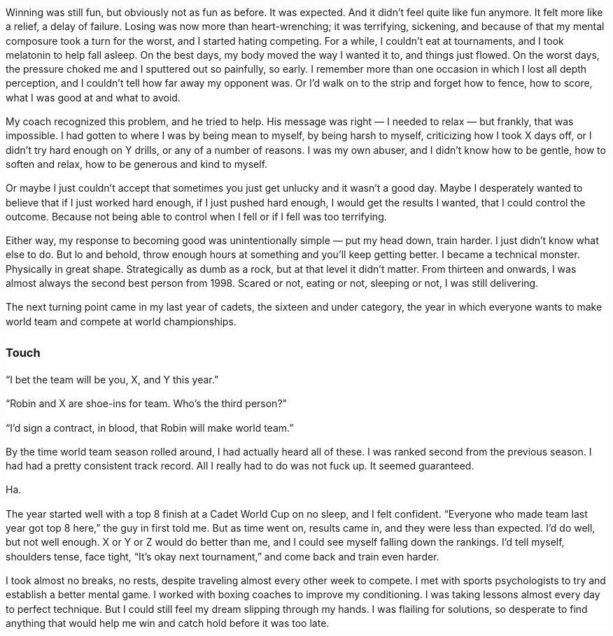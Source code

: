 Winning was still fun, but obviously not as fun as before. It was expected. And it didn’t feel quite like fun anymore. It felt more like a relief, a delay of failure. Losing was now more than heart-wrenching; it was terrifying, sickening, and because of that my mental composure took a turn for the worst, and I started hating competing. For a while, I couldn’t eat at tournaments, and I took melatonin to help fall asleep. On the best days, my body moved the way I wanted it to, and things just flowed. On the worst days, the pressure choked me and I sputtered out so painfully, so early. I remember more than one occasion in which I lost all depth perception, and I couldn’t tell how far away my opponent was. Or I’d walk on to the strip and forget how to fence, how to score, what I was good at and what to avoid. 

My coach recognized this problem, and he tried to help. His message was right — I needed to relax — but frankly, that was impossible. I had gotten to where I was by being mean to myself, by being harsh to myself, criticizing how I took X days off, or I didn’t try hard enough on Y drills, or any of a number of reasons. I was my own abuser, and I didn’t know how to be gentle, how to soften and relax, how to be generous and kind to myself. 

Or maybe I just couldn’t accept that sometimes you just get unlucky and it wasn’t a good day. Maybe I desperately wanted to believe that if I just worked hard enough, if I just pushed hard enough, I would get the results I wanted, that I could control the outcome. Because not being able to control when I fell or if I fell was too terrifying.

Either way, my response to becoming good was unintentionally simple — put my head down, train harder. I just didn’t know what else to do. But lo and behold, throw enough hours at something and you’ll keep getting better. I became a technical monster. Physically in great shape. Strategically as dumb as a rock, but at that level it didn’t matter. From thirteen and onwards, I was almost always the second best person from 1998. Scared or not, eating or not, sleeping or not, I was still delivering.

The next turning point came in my last year of cadets, the sixteen and under category, the year in which everyone wants to make world team and compete at world championships.

### Touch 

“I bet the team will be you, X, and Y this year.”

“Robin and X are shoe-ins for team. Who’s the third person?"
	
“I’d sign a contract, in blood, that Robin will make world team.”

By the time world team season rolled around, I had actually heard all of these. I was ranked second from the previous season. I had had a pretty consistent track record. All I really had to do was not fuck up. It seemed guaranteed.

Ha.

The year started well with a top 8 finish at a Cadet World Cup on no sleep, and I felt confident. “Everyone who made team last year got top 8 here,” the guy in first told me. But as time went on, results came in, and they were less than expected. I’d do well, but not well enough. X or Y or Z would do better than me, and I could see myself falling down the rankings. I’d tell myself, shoulders tense, face tight, “It’s okay next tournament,” and come back and train even harder. 

I took almost no breaks, no rests, despite traveling almost every other week to compete. I met with sports psychologists to try and establish a better mental game. I worked with boxing coaches to improve my conditioning. I was taking lessons almost every day to perfect technique. But I could still feel my dream slipping through my hands. I was flailing for solutions, so desperate to find anything that would help me win and catch hold before it was too late.
  